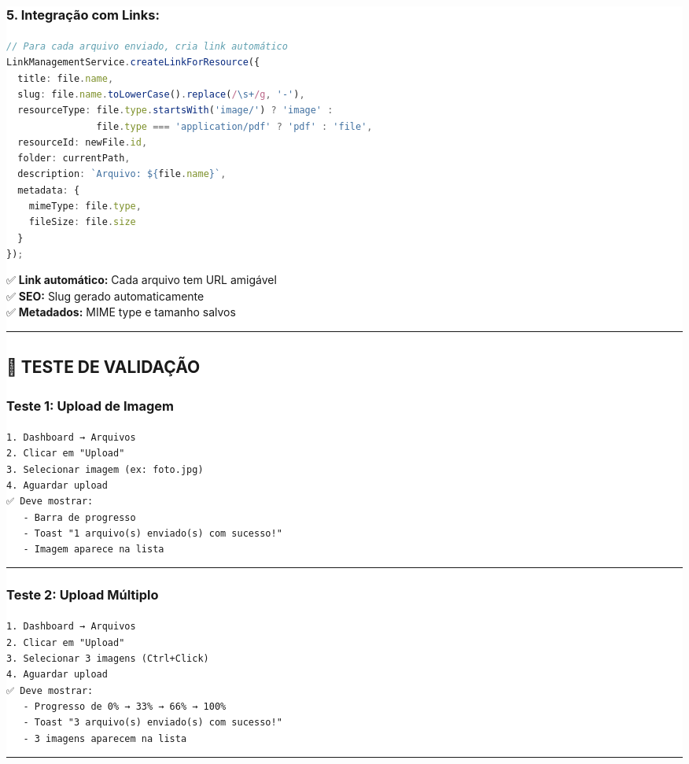 ### **5. Integração com Links:**

```typescript
// Para cada arquivo enviado, cria link automático
LinkManagementService.createLinkForResource({
  title: file.name,
  slug: file.name.toLowerCase().replace(/\s+/g, '-'),
  resourceType: file.type.startsWith('image/') ? 'image' : 
                file.type === 'application/pdf' ? 'pdf' : 'file',
  resourceId: newFile.id,
  folder: currentPath,
  description: `Arquivo: ${file.name}`,
  metadata: {
    mimeType: file.type,
    fileSize: file.size
  }
});
```

✅ **Link automático:** Cada arquivo tem URL amigável  
✅ **SEO:** Slug gerado automaticamente  
✅ **Metadados:** MIME type e tamanho salvos

---

## 🧪 TESTE DE VALIDAÇÃO

### **Teste 1: Upload de Imagem**

```
1. Dashboard → Arquivos
2. Clicar em "Upload"
3. Selecionar imagem (ex: foto.jpg)
4. Aguardar upload
✅ Deve mostrar:
   - Barra de progresso
   - Toast "1 arquivo(s) enviado(s) com sucesso!"
   - Imagem aparece na lista
```

---

### **Teste 2: Upload Múltiplo**

```
1. Dashboard → Arquivos
2. Clicar em "Upload"
3. Selecionar 3 imagens (Ctrl+Click)
4. Aguardar upload
✅ Deve mostrar:
   - Progresso de 0% → 33% → 66% → 100%
   - Toast "3 arquivo(s) enviado(s) com sucesso!"
   - 3 imagens aparecem na lista
```

---